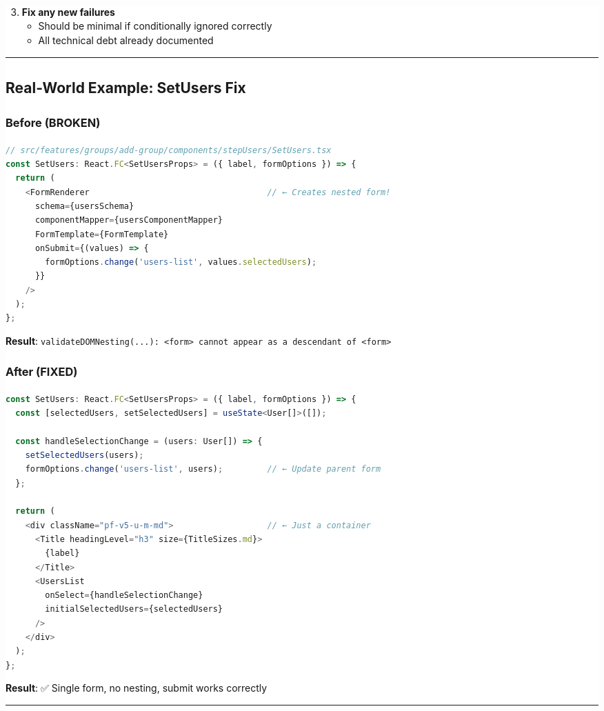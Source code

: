 3. **Fix any new failures**
   - Should be minimal if conditionally ignored correctly
   - All technical debt already documented

---

## Real-World Example: SetUsers Fix

### Before (BROKEN)
```typescript
// src/features/groups/add-group/components/stepUsers/SetUsers.tsx
const SetUsers: React.FC<SetUsersProps> = ({ label, formOptions }) => {
  return (
    <FormRenderer                                    // ← Creates nested form!
      schema={usersSchema}
      componentMapper={usersComponentMapper}
      FormTemplate={FormTemplate}
      onSubmit={(values) => {
        formOptions.change('users-list', values.selectedUsers);
      }}
    />
  );
};
```

**Result**: `validateDOMNesting(...): <form> cannot appear as a descendant of <form>`

### After (FIXED)
```typescript
const SetUsers: React.FC<SetUsersProps> = ({ label, formOptions }) => {
  const [selectedUsers, setSelectedUsers] = useState<User[]>([]);
  
  const handleSelectionChange = (users: User[]) => {
    setSelectedUsers(users);
    formOptions.change('users-list', users);         // ← Update parent form
  };
  
  return (
    <div className="pf-v5-u-m-md">                   // ← Just a container
      <Title headingLevel="h3" size={TitleSizes.md}>
        {label}
      </Title>
      <UsersList 
        onSelect={handleSelectionChange}
        initialSelectedUsers={selectedUsers}
      />
    </div>
  );
};
```

**Result**: ✅ Single form, no nesting, submit works correctly

---